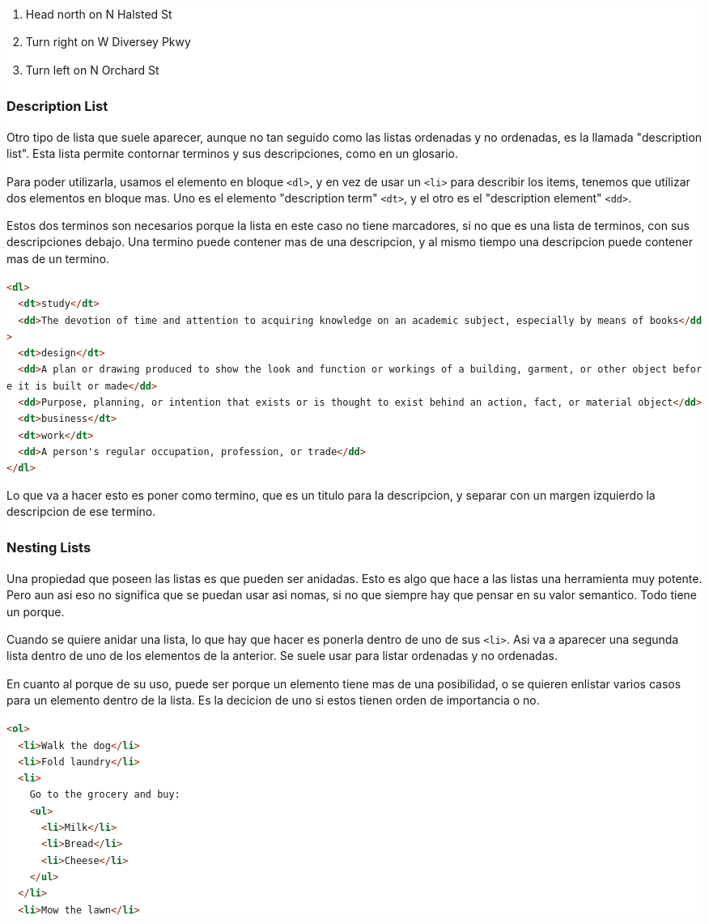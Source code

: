 1. Head north on N Halsted St

9. Turn right on W Diversey Pkwy

10. Turn left on N Orchard St



### Description List

Otro tipo de lista que suele aparecer, aunque no tan seguido como las listas ordenadas y no ordenadas, es la llamada "description list". Esta lista permite contornar terminos y sus descripciones, como en un glosario.

Para poder utilizarla, usamos el elemento en bloque `<dl>`, y en vez de usar un `<li>` para describir los items, tenemos que utilizar dos elementos en bloque mas. Uno es el elemento "description term" `<dt>`, y el otro es el "description element" `<dd>`.

Estos dos terminos son necesarios porque la lista en este caso no tiene marcadores, si no que es una lista de terminos, con sus descripciones debajo. Una termino puede contener mas de una descripcion, y al mismo tiempo una descripcion puede contener mas de un termino.

```html
<dl>
  <dt>study</dt>
  <dd>The devotion of time and attention to acquiring knowledge on an academic subject, especially by means of books</dd>
  <dt>design</dt>
  <dd>A plan or drawing produced to show the look and function or workings of a building, garment, or other object before it is built or made</dd>
  <dd>Purpose, planning, or intention that exists or is thought to exist behind an action, fact, or material object</dd>
  <dt>business</dt>
  <dt>work</dt>
  <dd>A person's regular occupation, profession, or trade</dd>
</dl>
```

Lo que va a hacer esto es poner como termino, que es un titulo para la descripcion, y separar con un margen izquierdo la descripcion de ese termino. 



### Nesting Lists

Una propiedad que poseen las listas es que pueden ser anidadas. Esto es algo que hace a las listas una herramienta muy potente. Pero aun asi eso no significa que se puedan usar asi nomas, si no que siempre hay que pensar en su valor semantico. Todo tiene un porque.

Cuando se quiere anidar una lista, lo que hay que hacer es ponerla dentro de uno de sus `<li>`. Asi va a aparecer una segunda lista dentro de uno de los elementos de la anterior. Se suele usar para listar ordenadas y no ordenadas.

En cuanto al porque de su uso, puede ser porque un elemento tiene mas de una posibilidad, o se quieren enlistar varios casos para un elemento dentro de la lista. Es la decicion de uno si estos tienen orden de importancia o no.

```html
<ol>
  <li>Walk the dog</li>
  <li>Fold laundry</li>
  <li>
    Go to the grocery and buy:
    <ul>
      <li>Milk</li>
      <li>Bread</li>
      <li>Cheese</li>
    </ul>
  </li>
  <li>Mow the lawn</li>
```